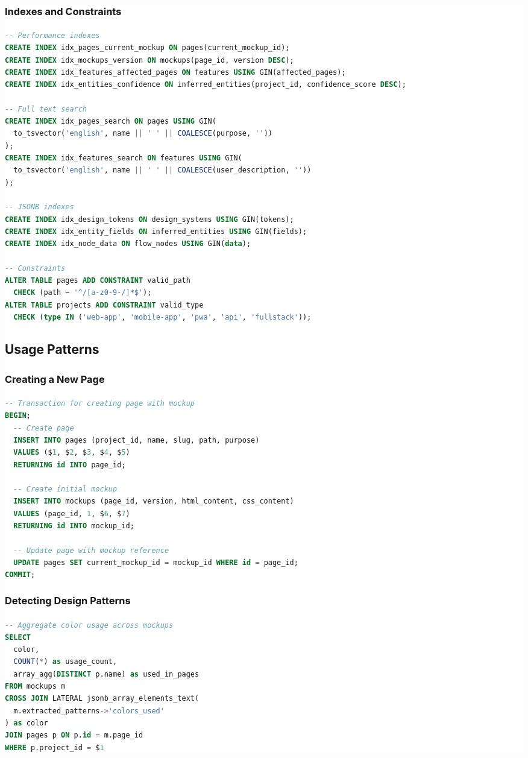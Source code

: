 ### Indexes and Constraints

```sql
-- Performance indexes
CREATE INDEX idx_pages_current_mockup ON pages(current_mockup_id);
CREATE INDEX idx_mockups_version ON mockups(page_id, version DESC);
CREATE INDEX idx_features_affected_pages ON features USING GIN(affected_pages);
CREATE INDEX idx_entities_confidence ON inferred_entities(project_id, confidence_score DESC);

-- Full text search
CREATE INDEX idx_pages_search ON pages USING GIN(
  to_tsvector('english', name || ' ' || COALESCE(purpose, ''))
);
CREATE INDEX idx_features_search ON features USING GIN(
  to_tsvector('english', name || ' ' || COALESCE(user_description, ''))
);

-- JSONB indexes
CREATE INDEX idx_design_tokens ON design_systems USING GIN(tokens);
CREATE INDEX idx_entity_fields ON inferred_entities USING GIN(fields);
CREATE INDEX idx_node_data ON flow_nodes USING GIN(data);

-- Constraints
ALTER TABLE pages ADD CONSTRAINT valid_path 
  CHECK (path ~ '^/[a-z0-9-/]*$');
ALTER TABLE projects ADD CONSTRAINT valid_type 
  CHECK (type IN ('web-app', 'mobile-app', 'pwa', 'api', 'fullstack'));
```

## Usage Patterns

### Creating a New Page
```sql
-- Transaction for creating page with mockup
BEGIN;
  -- Create page
  INSERT INTO pages (project_id, name, slug, path, purpose)
  VALUES ($1, $2, $3, $4, $5)
  RETURNING id INTO page_id;
  
  -- Create initial mockup
  INSERT INTO mockups (page_id, version, html_content, css_content)
  VALUES (page_id, 1, $6, $7)
  RETURNING id INTO mockup_id;
  
  -- Update page with mockup reference
  UPDATE pages SET current_mockup_id = mockup_id WHERE id = page_id;
COMMIT;
```

### Detecting Design Patterns
```sql
-- Aggregate color usage across mockups
SELECT 
  color,
  COUNT(*) as usage_count,
  array_agg(DISTINCT p.name) as used_in_pages
FROM mockups m
CROSS JOIN LATERAL jsonb_array_elements_text(
  m.extracted_patterns->'colors_used'
) as color
JOIN pages p ON p.id = m.page_id
WHERE p.project_id = $1
```